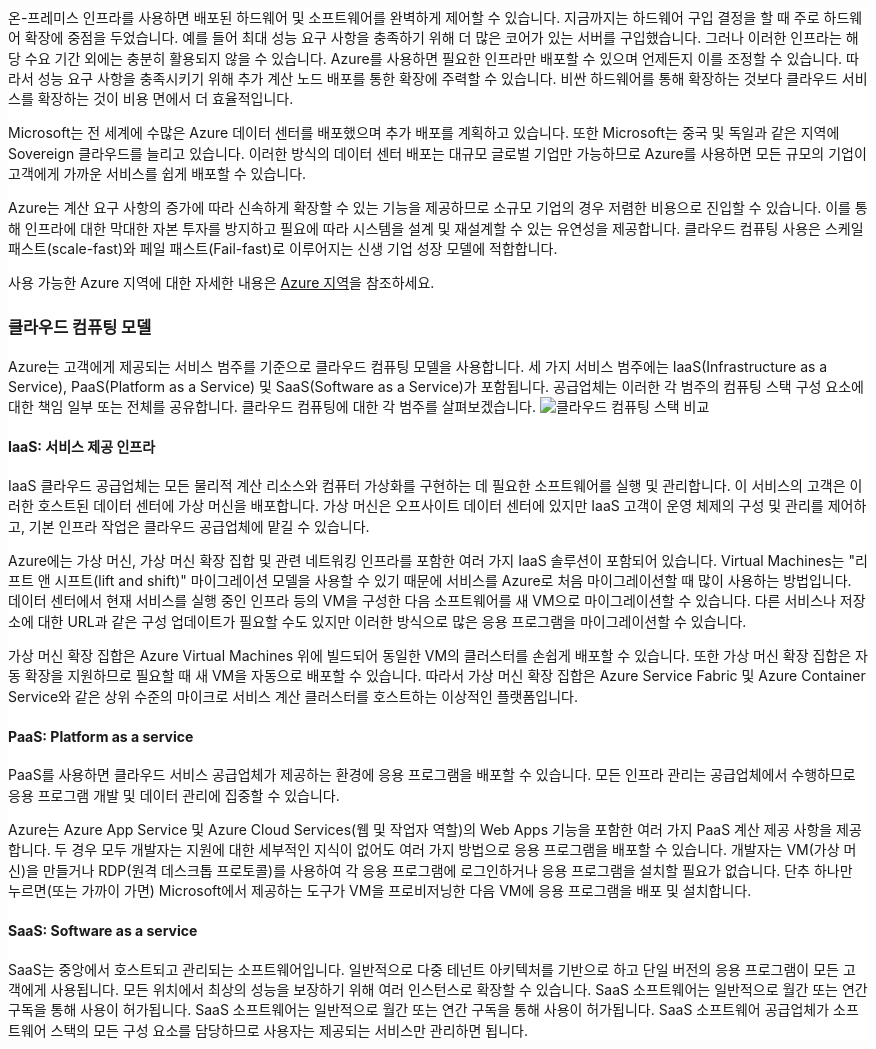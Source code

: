 온-프레미스 인프라를 사용하면 배포된 하드웨어 및 소프트웨어를 완벽하게 제어할 수 있습니다. 지금까지는 하드웨어 구입 결정을 할 때 주로 하드웨어 확장에 중점을 두었습니다. 예를 들어 최대 성능 요구 사항을 충족하기 위해 더 많은 코어가 있는 서버를 구입했습니다. 그러나 이러한 인프라는 해당 수요 기간 외에는 충분히 활용되지 않을 수 있습니다. Azure를 사용하면 필요한 인프라만 배포할 수 있으며 언제든지 이를 조정할 수 있습니다. 따라서 성능 요구 사항을 충족시키기 위해 추가 계산 노드 배포를 통한 확장에 주력할 수 있습니다. 비싼 하드웨어를 통해 확장하는 것보다 클라우드 서비스를 확장하는 것이 비용 면에서 더 효율적입니다.

Microsoft는 전 세계에 수많은 Azure 데이터 센터를 배포했으며 추가 배포를 계획하고 있습니다. 또한 Microsoft는 중국 및 독일과 같은 지역에 Sovereign 클라우드를 늘리고 있습니다. 이러한 방식의 데이터 센터 배포는 대규모 글로벌 기업만 가능하므로 Azure를 사용하면 모든 규모의 기업이 고객에게 가까운 서비스를 쉽게 배포할 수 있습니다.

Azure는 계산 요구 사항의 증가에 따라 신속하게 확장할 수 있는 기능을 제공하므로 소규모 기업의 경우 저렴한 비용으로 진입할 수 있습니다. 이를 통해 인프라에 대한 막대한 자본 투자를 방지하고 필요에 따라 시스템을 설계 및 재설계할 수 있는 유연성을 제공합니다. 클라우드 컴퓨팅 사용은 스케일 패스트(scale-fast)와 페일 패스트(Fail-fast)로 이루어지는 신생 기업 성장 모델에 적합합니다.

사용 가능한 Azure 지역에 대한 자세한 내용은 [Azure 지역](https://azure.microsoft.com/regions/)을 참조하세요.

### <a name="cloud-computing-model"></a>클라우드 컴퓨팅 모델

Azure는 고객에게 제공되는 서비스 범주를 기준으로 클라우드 컴퓨팅 모델을 사용합니다. 세 가지 서비스 범주에는 IaaS(Infrastructure as a Service), PaaS(Platform as a Service) 및 SaaS(Software as a Service)가 포함됩니다. 공급업체는 이러한 각 범주의 컴퓨팅 스택 구성 요소에 대한 책임 일부 또는 전체를 공유합니다. 클라우드 컴퓨팅에 대한 각 범주를 살펴보겠습니다.
![클라우드 컴퓨팅 스택 비교](./media/cloud-computing-comparison.png)

#### <a name="iaas-infrastructure-as-a-service"></a>IaaS: 서비스 제공 인프라

IaaS 클라우드 공급업체는 모든 물리적 계산 리소스와 컴퓨터 가상화를 구현하는 데 필요한 소프트웨어를 실행 및 관리합니다. 이 서비스의 고객은 이러한 호스트된 데이터 센터에 가상 머신을 배포합니다. 가상 머신은 오프사이트 데이터 센터에 있지만 IaaS 고객이 운영 체제의 구성 및 관리를 제어하고, 기본 인프라 작업은 클라우드 공급업체에 맡길 수 있습니다.

Azure에는 가상 머신, 가상 머신 확장 집합 및 관련 네트워킹 인프라를 포함한 여러 가지 IaaS 솔루션이 포함되어 있습니다. Virtual Machines는 "리프트 앤 시프트(lift and shift)" 마이그레이션 모델을 사용할 수 있기 때문에 서비스를 Azure로 처음 마이그레이션할 때 많이 사용하는 방법입니다. 데이터 센터에서 현재 서비스를 실행 중인 인프라 등의 VM을 구성한 다음 소프트웨어를 새 VM으로 마이그레이션할 수 있습니다. 다른 서비스나 저장소에 대한 URL과 같은 구성 업데이트가 필요할 수도 있지만 이러한 방식으로 많은 응용 프로그램을 마이그레이션할 수 있습니다.

가상 머신 확장 집합은 Azure Virtual Machines 위에 빌드되어 동일한 VM의 클러스터를 손쉽게 배포할 수 있습니다. 또한 가상 머신 확장 집합은 자동 확장을 지원하므로 필요할 때 새 VM을 자동으로 배포할 수 있습니다. 따라서 가상 머신 확장 집합은 Azure Service Fabric 및 Azure Container Service와 같은 상위 수준의 마이크로 서비스 계산 클러스터를 호스트하는 이상적인 플랫폼입니다.

#### <a name="paas-platform-as-a-service"></a>PaaS: Platform as a service

PaaS를 사용하면 클라우드 서비스 공급업체가 제공하는 환경에 응용 프로그램을 배포할 수 있습니다. 모든 인프라 관리는 공급업체에서 수행하므로 응용 프로그램 개발 및 데이터 관리에 집중할 수 있습니다.

Azure는 Azure App Service 및 Azure Cloud Services(웹 및 작업자 역할)의 Web Apps 기능을 포함한 여러 가지 PaaS 계산 제공 사항을 제공합니다. 두 경우 모두 개발자는 지원에 대한 세부적인 지식이 없어도 여러 가지 방법으로 응용 프로그램을 배포할 수 있습니다. 개발자는 VM(가상 머신)을 만들거나 RDP(원격 데스크톱 프로토콜)를 사용하여 각 응용 프로그램에 로그인하거나 응용 프로그램을 설치할 필요가 없습니다. 단추 하나만 누르면(또는 가까이 가면) Microsoft에서 제공하는 도구가 VM을 프로비저닝한 다음 VM에 응용 프로그램을 배포 및 설치합니다.

#### <a name="saas-software-as-a-service"></a>SaaS: Software as a service

SaaS는 중앙에서 호스트되고 관리되는 소프트웨어입니다. 일반적으로 다중 테넌트 아키텍처를 기반으로 하고 단일 버전의 응용 프로그램이 모든 고객에게 사용됩니다. 모든 위치에서 최상의 성능을 보장하기 위해 여러 인스턴스로 확장할 수 있습니다. SaaS 소프트웨어는 일반적으로 월간 또는 연간 구독을 통해 사용이 허가됩니다. SaaS 소프트웨어는 일반적으로 월간 또는 연간 구독을 통해 사용이 허가됩니다. SaaS 소프트웨어 공급업체가 소프트웨어 스택의 모든 구성 요소를 담당하므로 사용자는 제공되는 서비스만 관리하면 됩니다.
